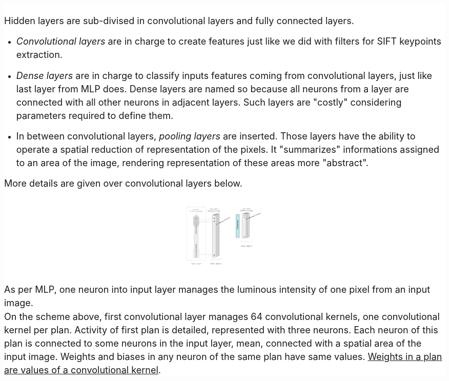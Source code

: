<br>
<font size=4>Hidden layers are sub-divised in convolutional layers and fully connected layers. </font>

  * <font size=4>*Convolutional layers* are in charge to create features just like we did with filters for SIFT keypoints extraction. </font>
  * <font size=4>*Dense layers* are in charge to classify inputs features coming from convolutional layers, just like last layer from MLP does. Dense layers are named so because all neurons from a layer are connected with all other neurons in adjacent layers. Such layers are "costly" considering parameters required to define them.</font>

  * <font size=4>In between convolutional layers, *pooling layers* are inserted. Those layers have the ability to operate a spatial reduction of representation of the pixels. It "summarizes" informations assigned to an area of the image, rendering representation of these areas more "abstract".</font>

<font size=4>More details are given over convolutional layers below.</font>

<center><img src="./report/P7_CNN_Architecture2.png" style="width: 200px;"/></center>
<br>
<font size=4>As per MLP, one neuron into input layer manages the luminous intensity of one pixel from an input image.</font>

<br>
<font size=4>On the scheme above, first convolutional layer manages 64 convolutional kernels, one convolutional kernel per plan. Activity of first plan is detailed, represented with three neurons. Each neuron of this plan is connected to some neurons in the input layer, mean, connected with a spatial area of the input image. Weights and biases in any neuron of the same plan have same values. <u>Weights in a plan are values of a convolutional kernel</u>. 
<br>
